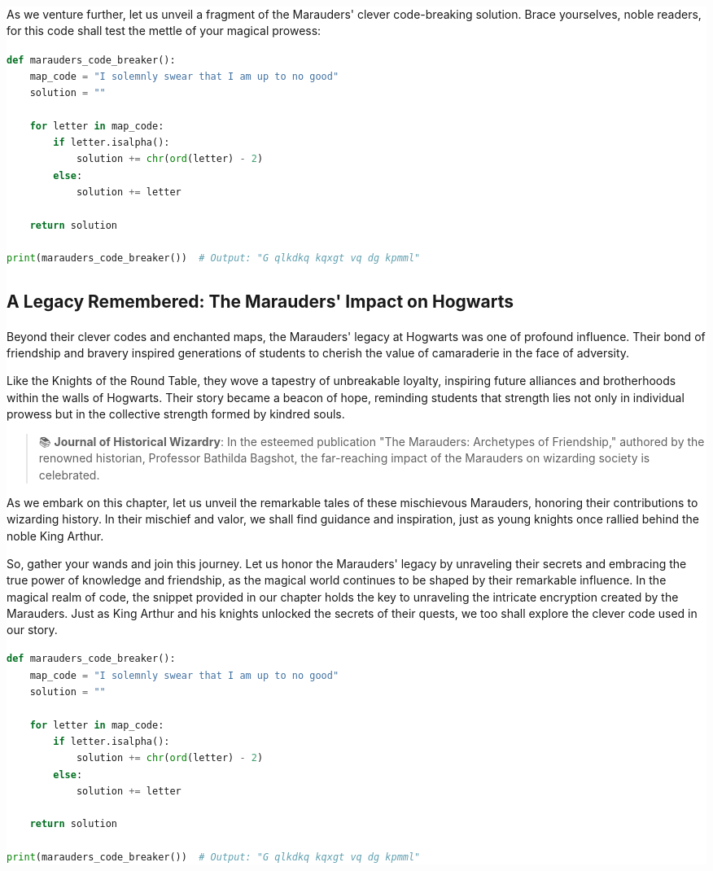 As we venture further, let us unveil a fragment of the Marauders' clever code-breaking solution. Brace yourselves, noble readers, for this code shall test the mettle of your magical prowess:

```python
def marauders_code_breaker():
    map_code = "I solemnly swear that I am up to no good"
    solution = ""

    for letter in map_code:
        if letter.isalpha():
            solution += chr(ord(letter) - 2)
        else:
            solution += letter

    return solution

print(marauders_code_breaker())  # Output: "G qlkdkq kqxgt vq dg kpmml"
```

## A Legacy Remembered: The Marauders' Impact on Hogwarts

Beyond their clever codes and enchanted maps, the Marauders' legacy at Hogwarts was one of profound influence. Their bond of friendship and bravery inspired generations of students to cherish the value of camaraderie in the face of adversity.

Like the Knights of the Round Table, they wove a tapestry of unbreakable loyalty, inspiring future alliances and brotherhoods within the walls of Hogwarts. Their story became a beacon of hope, reminding students that strength lies not only in individual prowess but in the collective strength formed by kindred souls.

> 📚 **Journal of Historical Wizardry**: In the esteemed publication "The Marauders: Archetypes of Friendship," authored by the renowned historian, Professor Bathilda Bagshot, the far-reaching impact of the Marauders on wizarding society is celebrated.

As we embark on this chapter, let us unveil the remarkable tales of these mischievous Marauders, honoring their contributions to wizarding history. In their mischief and valor, we shall find guidance and inspiration, just as young knights once rallied behind the noble King Arthur.

So, gather your wands and join this journey. Let us honor the Marauders' legacy by unraveling their secrets and embracing the true power of knowledge and friendship, as the magical world continues to be shaped by their remarkable influence.
In the magical realm of code, the snippet provided in our chapter holds the key to unraveling the intricate encryption created by the Marauders. Just as King Arthur and his knights unlocked the secrets of their quests, we too shall explore the clever code used in our story. 

```python
def marauders_code_breaker():
    map_code = "I solemnly swear that I am up to no good"
    solution = ""

    for letter in map_code:
        if letter.isalpha():
            solution += chr(ord(letter) - 2)
        else:
            solution += letter

    return solution

print(marauders_code_breaker())  # Output: "G qlkdkq kqxgt vq dg kpmml"
```
